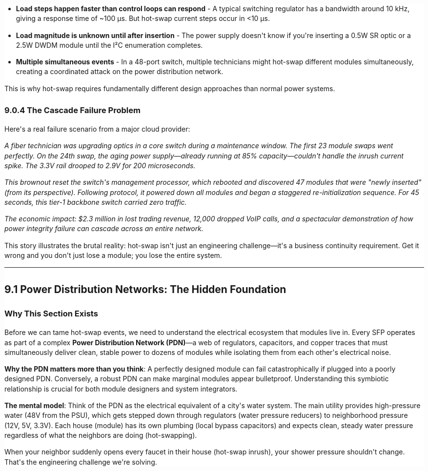 * **Load steps happen faster than control loops can respond** - A typical switching regulator has a bandwidth around 10 kHz, giving a response time of ~100 µs. But hot-swap current steps occur in <10 µs.

* **Load magnitude is unknown until after insertion** - The power supply doesn't know if you're inserting a 0.5W SR optic or a 2.5W DWDM module until the I²C enumeration completes.

* **Multiple simultaneous events** - In a 48-port switch, multiple technicians might hot-swap different modules simultaneously, creating a coordinated attack on the power distribution network.

This is why hot-swap requires fundamentally different design approaches than normal power systems.

### 9.0.4 The Cascade Failure Problem

Here's a real failure scenario from a major cloud provider:

*A fiber technician was upgrading optics in a core switch during a maintenance window. The first 23 module swaps went perfectly. On the 24th swap, the aging power supply—already running at 85% capacity—couldn't handle the inrush current spike. The 3.3V rail drooped to 2.9V for 200 microseconds.*

*This brownout reset the switch's management processor, which rebooted and discovered 47 modules that were "newly inserted" (from its perspective). Following protocol, it powered down all modules and began a staggered re-initialization sequence. For 45 seconds, this tier-1 backbone switch carried zero traffic.*

*The economic impact: $2.3 million in lost trading revenue, 12,000 dropped VoIP calls, and a spectacular demonstration of how power integrity failure can cascade across an entire network.*

This story illustrates the brutal reality: hot-swap isn't just an engineering challenge—it's a business continuity requirement. Get it wrong and you don't just lose a module; you lose the entire system.

---

## 9.1 Power Distribution Networks: The Hidden Foundation

### Why This Section Exists

Before we can tame hot-swap events, we need to understand the electrical ecosystem that modules live in. Every SFP operates as part of a complex **Power Distribution Network (PDN)**—a web of regulators, capacitors, and copper traces that must simultaneously deliver clean, stable power to dozens of modules while isolating them from each other's electrical noise.

**Why the PDN matters more than you think**: A perfectly designed module can fail catastrophically if plugged into a poorly designed PDN. Conversely, a robust PDN can make marginal modules appear bulletproof. Understanding this symbiotic relationship is crucial for both module designers and system integrators.

**The mental model**: Think of the PDN as the electrical equivalent of a city's water system. The main utility provides high-pressure water (48V from the PSU), which gets stepped down through regulators (water pressure reducers) to neighborhood pressure (12V, 5V, 3.3V). Each house (module) has its own plumbing (local bypass capacitors) and expects clean, steady water pressure regardless of what the neighbors are doing (hot-swapping).

When your neighbor suddenly opens every faucet in their house (hot-swap inrush), your shower pressure shouldn't change. That's the engineering challenge we're solving.
